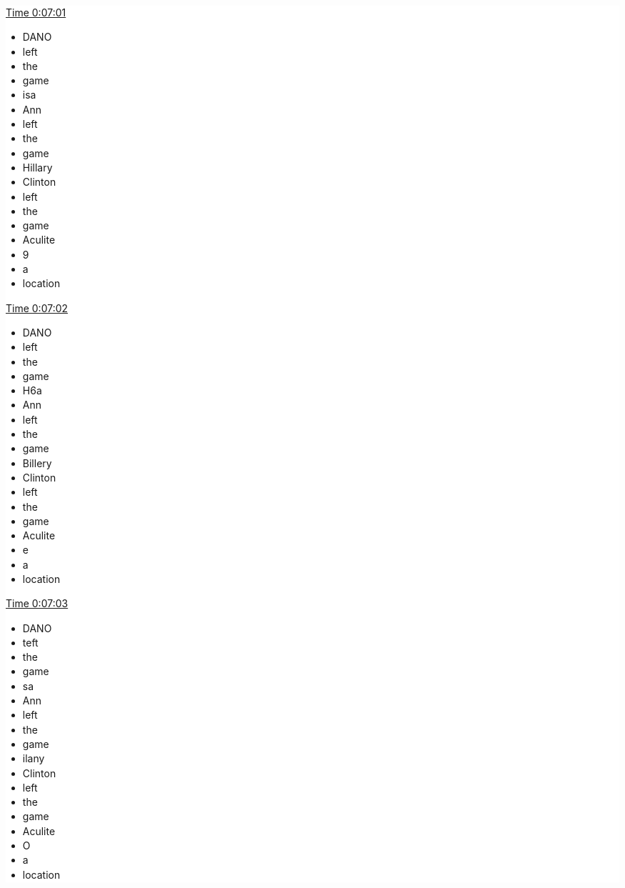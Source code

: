  [Time 0:07:01](https://youtu.be/fNwb8xpx64Q?t=416) 
- DANO 
- left 
- the 
- game 
- isa 
- Ann 
- left 
- the 
- game 
- Hillary 
- Clinton 
- left 
- the 
- game 
- Aculite 
- 9 
- a 
- location 

 [Time 0:07:02](https://youtu.be/fNwb8xpx64Q?t=417) 
- DANO 
- left 
- the 
- game 
- H6a 
- Ann 
- left 
- the 
- game 
- Billery 
- Clinton 
- left 
- the 
- game 
- Aculite 
- e 
- a 
- location 

 [Time 0:07:03](https://youtu.be/fNwb8xpx64Q?t=418) 
- DANO 
- teft 
- the 
- game 
- sa 
- Ann 
- left 
- the 
- game 
- ilany 
- Clinton 
- left 
- the 
- game 
- Aculite 
- O 
- a 
- location 
